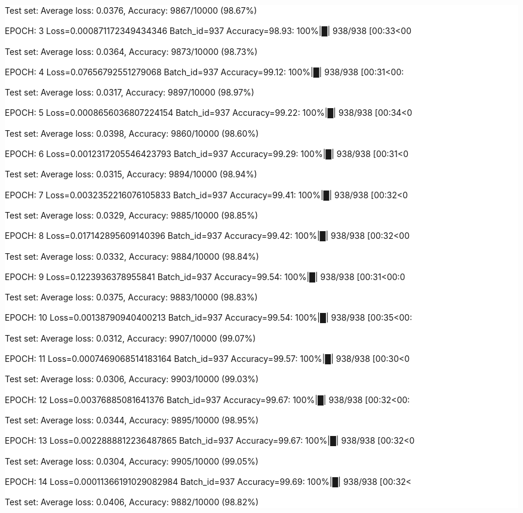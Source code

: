 Test set: Average loss: 0.0376, Accuracy: 9867/10000 (98.67%)

EPOCH: 3
Loss=0.000871172349434346 Batch_id=937 Accuracy=98.93: 100%|█| 938/938 [00:33<00

Test set: Average loss: 0.0364, Accuracy: 9873/10000 (98.73%)

EPOCH: 4
Loss=0.07656792551279068 Batch_id=937 Accuracy=99.12: 100%|█| 938/938 [00:31<00:

Test set: Average loss: 0.0317, Accuracy: 9897/10000 (98.97%)

EPOCH: 5
Loss=0.0008656036807224154 Batch_id=937 Accuracy=99.22: 100%|█| 938/938 [00:34<0

Test set: Average loss: 0.0398, Accuracy: 9860/10000 (98.60%)

EPOCH: 6
Loss=0.0012317205546423793 Batch_id=937 Accuracy=99.29: 100%|█| 938/938 [00:31<0

Test set: Average loss: 0.0315, Accuracy: 9894/10000 (98.94%)

EPOCH: 7
Loss=0.0032352216076105833 Batch_id=937 Accuracy=99.41: 100%|█| 938/938 [00:32<0

Test set: Average loss: 0.0329, Accuracy: 9885/10000 (98.85%)

EPOCH: 8
Loss=0.017142895609140396 Batch_id=937 Accuracy=99.42: 100%|█| 938/938 [00:32<00

Test set: Average loss: 0.0332, Accuracy: 9884/10000 (98.84%)

EPOCH: 9
Loss=0.1223936378955841 Batch_id=937 Accuracy=99.54: 100%|█| 938/938 [00:31<00:0

Test set: Average loss: 0.0375, Accuracy: 9883/10000 (98.83%)

EPOCH: 10
Loss=0.00138790940400213 Batch_id=937 Accuracy=99.54: 100%|█| 938/938 [00:35<00:

Test set: Average loss: 0.0312, Accuracy: 9907/10000 (99.07%)

EPOCH: 11
Loss=0.0007469068514183164 Batch_id=937 Accuracy=99.57: 100%|█| 938/938 [00:30<0

Test set: Average loss: 0.0306, Accuracy: 9903/10000 (99.03%)

EPOCH: 12
Loss=0.00376885081641376 Batch_id=937 Accuracy=99.67: 100%|█| 938/938 [00:32<00:

Test set: Average loss: 0.0344, Accuracy: 9895/10000 (98.95%)

EPOCH: 13
Loss=0.0022888812236487865 Batch_id=937 Accuracy=99.67: 100%|█| 938/938 [00:32<0

Test set: Average loss: 0.0304, Accuracy: 9905/10000 (99.05%)

EPOCH: 14
Loss=0.00011366191029082984 Batch_id=937 Accuracy=99.69: 100%|█| 938/938 [00:32<

Test set: Average loss: 0.0406, Accuracy: 9882/10000 (98.82%)
